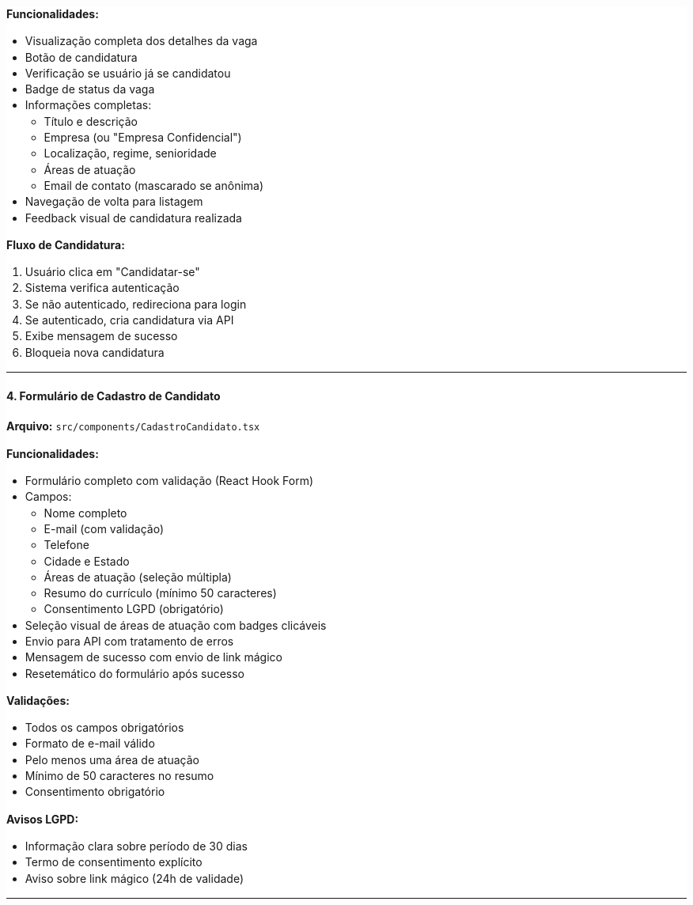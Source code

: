 **Funcionalidades:**
- Visualização completa dos detalhes da vaga
- Botão de candidatura
- Verificação se usuário já se candidatou
- Badge de status da vaga
- Informações completas:
  - Título e descrição
  - Empresa (ou "Empresa Confidencial")
  - Localização, regime, senioridade
  - Áreas de atuação
  - Email de contato (mascarado se anônima)
- Navegação de volta para listagem
- Feedback visual de candidatura realizada

**Fluxo de Candidatura:**
1. Usuário clica em "Candidatar-se"
2. Sistema verifica autenticação
3. Se não autenticado, redireciona para login
4. Se autenticado, cria candidatura via API
5. Exibe mensagem de sucesso
6. Bloqueia nova candidatura

---

#### 4. Formulário de Cadastro de Candidato

**Arquivo:** `src/components/CadastroCandidato.tsx`

**Funcionalidades:**
- Formulário completo com validação (React Hook Form)
- Campos:
  - Nome completo
  - E-mail (com validação)
  - Telefone
  - Cidade e Estado
  - Áreas de atuação (seleção múltipla)
  - Resumo do currículo (mínimo 50 caracteres)
  - Consentimento LGPD (obrigatório)
- Seleção visual de áreas de atuação com badges clicáveis
- Envio para API com tratamento de erros
- Mensagem de sucesso com envio de link mágico
- Resetemático do formulário após sucesso

**Validações:**
- Todos os campos obrigatórios
- Formato de e-mail válido
- Pelo menos uma área de atuação
- Mínimo de 50 caracteres no resumo
- Consentimento obrigatório

**Avisos LGPD:**
- Informação clara sobre período de 30 dias
- Termo de consentimento explícito
- Aviso sobre link mágico (24h de validade)

---